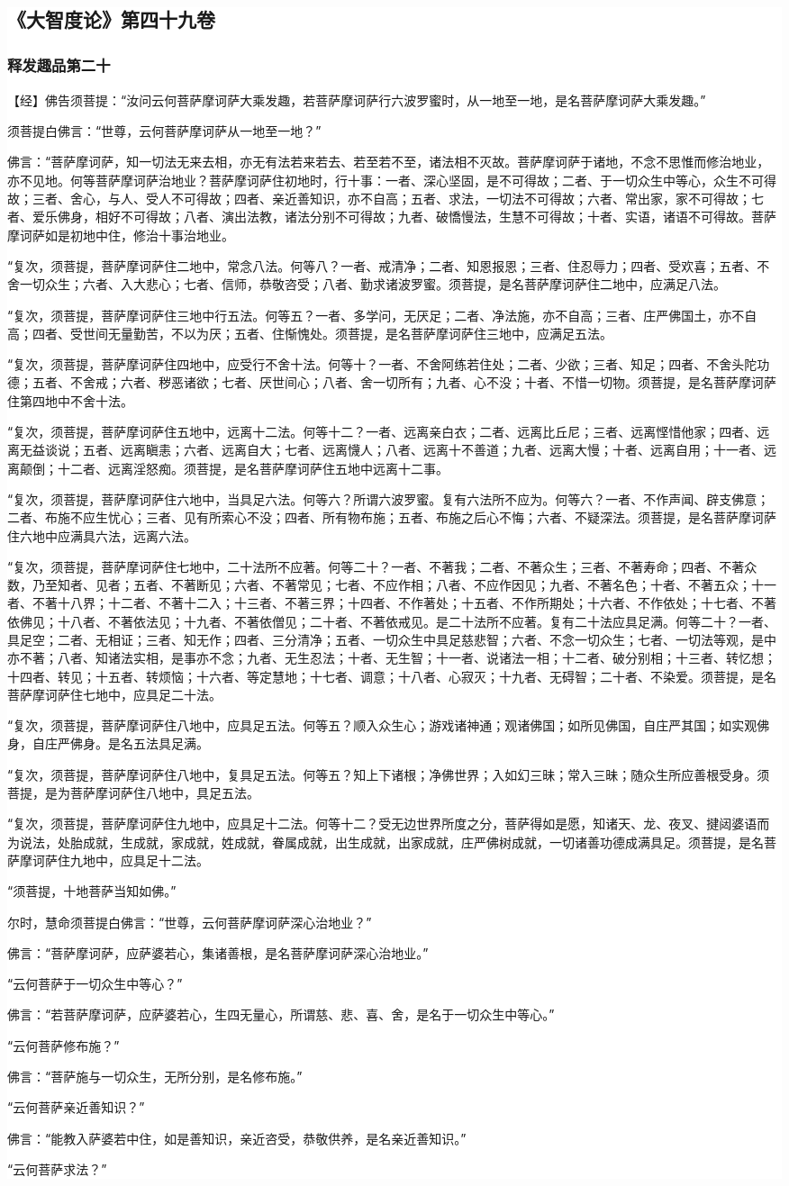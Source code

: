 ## 《大智度论》第四十九卷

### 释发趣品第二十

【经】佛告须菩提：“汝问云何菩萨摩诃萨大乘发趣，若菩萨摩诃萨行六波罗蜜时，从一地至一地，是名菩萨摩诃萨大乘发趣。”

须菩提白佛言：“世尊，云何菩萨摩诃萨从一地至一地？”

佛言：“菩萨摩诃萨，知一切法无来去相，亦无有法若来若去、若至若不至，诸法相不灭故。菩萨摩诃萨于诸地，不念不思惟而修治地业，亦不见地。何等菩萨摩诃萨治地业？菩萨摩诃萨住初地时，行十事：一者、深心坚固，是不可得故；二者、于一切众生中等心，众生不可得故；三者、舍心，与人、受人不可得故；四者、亲近善知识，亦不自高；五者、求法，一切法不可得故；六者、常出家，家不可得故；七者、爱乐佛身，相好不可得故；八者、演出法教，诸法分别不可得故；九者、破憍慢法，生慧不可得故；十者、实语，诸语不可得故。菩萨摩诃萨如是初地中住，修治十事治地业。

“复次，须菩提，菩萨摩诃萨住二地中，常念八法。何等八？一者、戒清净；二者、知恩报恩；三者、住忍辱力；四者、受欢喜；五者、不舍一切众生；六者、入大悲心；七者、信师，恭敬咨受；八者、勤求诸波罗蜜。须菩提，是名菩萨摩诃萨住二地中，应满足八法。

“复次，须菩提，菩萨摩诃萨住三地中行五法。何等五？一者、多学问，无厌足；二者、净法施，亦不自高；三者、庄严佛国土，亦不自高；四者、受世间无量勤苦，不以为厌；五者、住惭愧处。须菩提，是名菩萨摩诃萨住三地中，应满足五法。

“复次，须菩提，菩萨摩诃萨住四地中，应受行不舍十法。何等十？一者、不舍阿练若住处；二者、少欲；三者、知足；四者、不舍头陀功德；五者、不舍戒；六者、秽恶诸欲；七者、厌世间心；八者、舍一切所有；九者、心不没；十者、不惜一切物。须菩提，是名菩萨摩诃萨住第四地中不舍十法。

“复次，须菩提，菩萨摩诃萨住五地中，远离十二法。何等十二？一者、远离亲白衣；二者、远离比丘尼；三者、远离悭惜他家；四者、远离无益谈说；五者、远离瞋恚；六者、远离自大；七者、远离懱人；八者、远离十不善道；九者、远离大慢；十者、远离自用；十一者、远离颠倒；十二者、远离淫怒痴。须菩提，是名菩萨摩诃萨住五地中远离十二事。

“复次，须菩提，菩萨摩诃萨住六地中，当具足六法。何等六？所谓六波罗蜜。复有六法所不应为。何等六？一者、不作声闻、辟支佛意；二者、布施不应生忧心；三者、见有所索心不没；四者、所有物布施；五者、布施之后心不悔；六者、不疑深法。须菩提，是名菩萨摩诃萨住六地中应满具六法，远离六法。

“复次，须菩提，菩萨摩诃萨住七地中，二十法所不应著。何等二十？一者、不著我；二者、不著众生；三者、不著寿命；四者、不著众数，乃至知者、见者；五者、不著断见；六者、不著常见；七者、不应作相；八者、不应作因见；九者、不著名色；十者、不著五众；十一者、不著十八界；十二者、不著十二入；十三者、不著三界；十四者、不作著处；十五者、不作所期处；十六者、不作依处；十七者、不著依佛见；十八者、不著依法见；十九者、不著依僧见；二十者、不著依戒见。是二十法所不应著。复有二十法应具足满。何等二十？一者、具足空；二者、无相证；三者、知无作；四者、三分清净；五者、一切众生中具足慈悲智；六者、不念一切众生；七者、一切法等观，是中亦不著；八者、知诸法实相，是事亦不念；九者、无生忍法；十者、无生智；十一者、说诸法一相；十二者、破分别相；十三者、转忆想；十四者、转见；十五者、转烦恼；十六者、等定慧地；十七者、调意；十八者、心寂灭；十九者、无碍智；二十者、不染爱。须菩提，是名菩萨摩诃萨住七地中，应具足二十法。

“复次，须菩提，菩萨摩诃萨住八地中，应具足五法。何等五？顺入众生心；游戏诸神通；观诸佛国；如所见佛国，自庄严其国；如实观佛身，自庄严佛身。是名五法具足满。

“复次，须菩提，菩萨摩诃萨住八地中，复具足五法。何等五？知上下诸根；净佛世界；入如幻三昧；常入三昧；随众生所应善根受身。须菩提，是为菩萨摩诃萨住八地中，具足五法。

“复次，须菩提，菩萨摩诃萨住九地中，应具足十二法。何等十二？受无边世界所度之分，菩萨得如是愿，知诸天、龙、夜叉、揵闼婆语而为说法，处胎成就，生成就，家成就，姓成就，眷属成就，出生成就，出家成就，庄严佛树成就，一切诸善功德成满具足。须菩提，是名菩萨摩诃萨住九地中，应具足十二法。

“须菩提，十地菩萨当知如佛。”

尔时，慧命须菩提白佛言：“世尊，云何菩萨摩诃萨深心治地业？”

佛言：“菩萨摩诃萨，应萨婆若心，集诸善根，是名菩萨摩诃萨深心治地业。”

“云何菩萨于一切众生中等心？”

佛言：“若菩萨摩诃萨，应萨婆若心，生四无量心，所谓慈、悲、喜、舍，是名于一切众生中等心。”

“云何菩萨修布施？”

佛言：“菩萨施与一切众生，无所分别，是名修布施。”

“云何菩萨亲近善知识？”

佛言：“能教入萨婆若中住，如是善知识，亲近咨受，恭敬供养，是名亲近善知识。”

“云何菩萨求法？”
